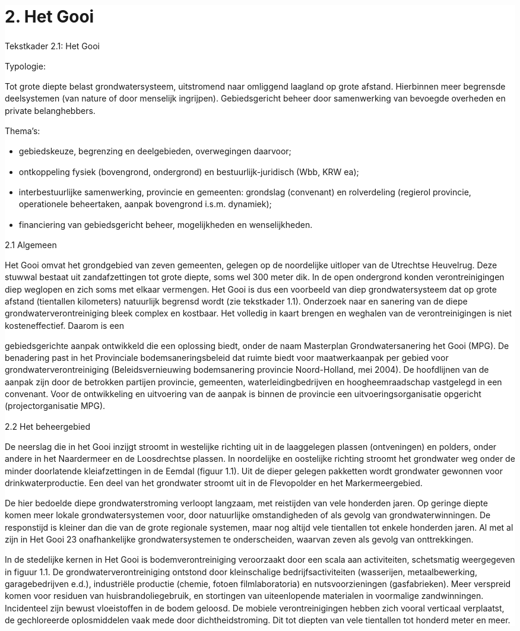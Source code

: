 # 2. Het Gooi 

Tekstkader 2.1: Het Gooi 

Typologie: 

Tot grote diepte belast grondwatersysteem, uitstromend naar omliggend laagland op grote afstand. Hierbinnen meer begrensde deelsystemen (van nature of door menselijk ingrijpen). Gebiedsgericht beheer door samenwerking van bevoegde overheden en private belanghebbers. 

Thema’s: 

- gebiedskeuze, begrenzing en deelgebieden, overwegingen daarvoor; 

- ontkoppeling fysiek (bovengrond, ondergrond) en bestuurlijk-juridisch (Wbb, KRW ea); 

- interbestuurlijke samenwerking, provincie en gemeenten: grondslag (convenant) en     rolverdeling (regierol provincie, operationele beheertaken, aanpak bovengrond i.s.m.     dynamiek); 

- financiering van gebiedsgericht beheer, mogelijkheden en wenselijkheden. 

2.1 Algemeen 

Het Gooi omvat het grondgebied van zeven gemeenten, gelegen op de noordelijke uitloper van de Utrechtse Heuvelrug. Deze stuwwal bestaat uit zandafzettingen tot grote diepte, soms wel 300 meter dik. In de open ondergrond konden verontreinigingen diep weglopen en zich soms met elkaar vermengen. Het Gooi is dus een voorbeeld van diep grondwatersysteem dat op grote afstand (tientallen kilometers) natuurlijk begrensd wordt (zie tekstkader 1.1). Onderzoek naar en sanering van de diepe grondwaterverontreiniging bleek complex en kostbaar. Het volledig in kaart brengen en weghalen van de verontreinigingen is niet kosteneffectief. Daarom is een 


gebiedsgerichte aanpak ontwikkeld die een oplossing biedt, onder de naam Masterplan Grondwatersanering het Gooi (MPG). De benadering past in het Provinciale bodemsaneringsbeleid dat ruimte biedt voor maatwerkaanpak per gebied voor grondwaterverontreiniging (Beleidsvernieuwing bodemsanering provincie Noord-Holland, mei 2004). De hoofdlijnen van de aanpak zijn door de betrokken partijen provincie, gemeenten, waterleidingbedrijven en hoogheemraadschap vastgelegd in een convenant. Voor de ontwikkeling en uitvoering van de aanpak is binnen de provincie een uitvoeringsorganisatie opgericht (projectorganisatie MPG). 

2.2 Het beheergebied 

De neerslag die in het Gooi inzijgt stroomt in westelijke richting uit in de laaggelegen plassen (ontveningen) en polders, onder andere in het Naardermeer en de Loosdrechtse plassen. In noordelijke en oostelijke richting stroomt het grondwater weg onder de minder doorlatende kleiafzettingen in de Eemdal (figuur 1.1). Uit de dieper gelegen pakketten wordt grondwater gewonnen voor drinkwaterproductie. Een deel van het grondwater stroomt uit in de Flevopolder en het Markermeergebied. 

De hier bedoelde diepe grondwaterstroming verloopt langzaam, met reistijden van vele honderden jaren. Op geringe diepte komen meer lokale grondwatersystemen voor, door natuurlijke omstandigheden of als gevolg van grondwaterwinningen. De responstijd is kleiner dan die van de grote regionale systemen, maar nog altijd vele tientallen tot enkele honderden jaren. Al met al zijn in Het Gooi 23 onafhankelijke grondwatersystemen te onderscheiden, waarvan zeven als gevolg van onttrekkingen. 

In de stedelijke kernen in Het Gooi is bodemverontreiniging veroorzaakt door een scala aan activiteiten, schetsmatig weergegeven in figuur 1.1. De grondwaterverontreiniging ontstond door kleinschalige bedrijfsactiviteiten (wasserijen, metaalbewerking, garagebedrijven e.d.), industriële productie (chemie, fotoen filmlaboratoria) en nutsvoorzieningen (gasfabrieken). Meer verspreid komen voor residuen van huisbrandoliegebruik, en stortingen van uiteenlopende materialen in voormalige zandwinningen. Incidenteel zijn bewust vloeistoffen in de bodem geloosd. De mobiele verontreinigingen hebben zich vooral verticaal verplaatst, de gechloreerde oplosmiddelen vaak mede door dichtheidstroming. Dit tot diepten van vele tientallen tot honderd meter en meer. 

